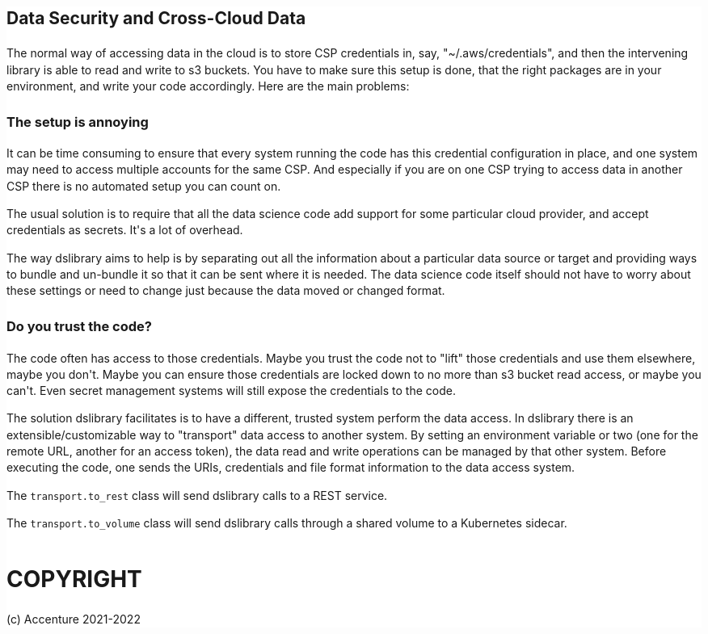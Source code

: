 
## Data Security and Cross-Cloud Data

The normal way of accessing data in the cloud is to store CSP credentials in, say, "~/.aws/credentials", and then the
intervening library is able to read and write to s3 buckets.  You have to make sure this setup is done, that the right
packages are in your environment, and write your code accordingly.  Here are the main problems:

### The setup is annoying

It can be time consuming to ensure that every system running the code has this credential configuration in place,
and one system may need to access multiple accounts for the same CSP.  And especially if you are on one CSP trying to
access data in another CSP there is no automated setup you can count on.

The usual solution is to require that all the data science code add support for some particular cloud provider,
and accept credentials as secrets.  It's a lot of overhead.

The way dslibrary aims to help is by separating out
all the information about a particular data source or target and providing ways to bundle and un-bundle it so that it
can be sent where it is needed.  The data science code itself should not have to worry about these settings or need
to change just because the data moved or changed format.

### Do you trust the code?

The code often has access to those credentials.  Maybe you trust the code not to "lift" those credentials and use
them elsewhere, maybe you don't.  Maybe you can ensure those credentials are locked down to no more than s3 bucket
read access, or maybe you can't.  Even secret management systems will still expose the credentials to the code.

The solution dslibrary facilitates is to have a different, trusted system perform the data access.  In dslibrary
there is an extensible/customizable way to "transport" data access to another system.  By setting an environment 
variable or two (one for the remote URL, another for an access token), the data read and write operations can be 
managed by that other system.  Before executing the code, one sends the URIs, credentials and file format information 
to the data access system.

The `transport.to_rest` class will send dslibrary calls to a REST service.

The `transport.to_volume` class will send dslibrary calls through a shared volume to a Kubernetes sidecar.


# COPYRIGHT

(c) Accenture 2021-2022

